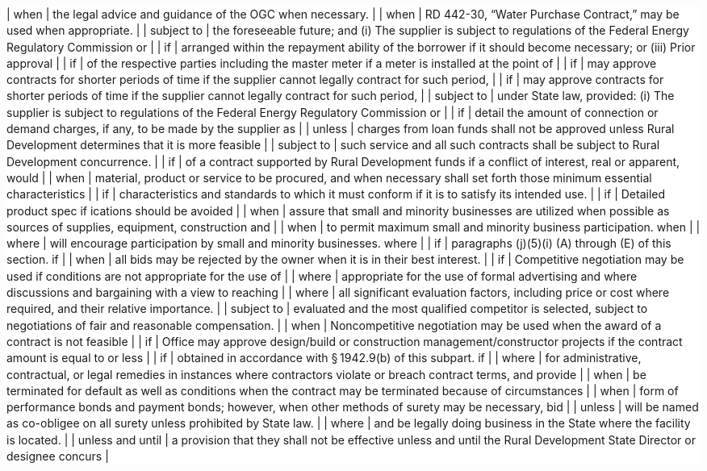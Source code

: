 | when             | the legal advice and guidance of the OGC when  necessary.                                                                                                    |
| when             | RD 442-30, &#8220;Water Purchase Contract,&#8221; may be used when  appropriate.                                                                             |
| subject to       | the foreseeable future; and (i) The supplier is subject to regulations of the Federal Energy Regulatory Commission or                                        |
| if               | arranged within the repayment ability of the borrower if it should become necessary; or (iii) Prior approval                                                 |
| if               | of the respective parties including the master meter if a meter is installed at the point of                                                                 |
| if               | may approve contracts for shorter periods of time if the supplier cannot legally contract for such period,                                                   |
| if               | may approve contracts for shorter periods of time if the supplier cannot legally contract for such period,                                                   |
| subject to       | under State law, provided: (i) The supplier is subject to regulations of the Federal Energy Regulatory Commission or                                         |
| if               | detail the amount of connection or demand charges, if any, to be made by the supplier as                                                                     |
| unless           | charges from loan funds shall not be approved unless Rural Development determines that it is more feasible                                                   |
| subject to       | such service and all such contracts shall be subject to  Rural Development concurrence.                                                                      |
| if               | of a contract supported by Rural Development funds if a conflict of interest, real or apparent, would                                                        |
| when             | material, product or service to be procured, and when necessary shall set forth those minimum essential characteristics                                      |
| if               | characteristics and standards to which it must conform if  it is to satisfy its intended use.                                                                |
| if               | Detailed product spec if ications should be avoided                                                                                                          |
| when             | assure that small and minority businesses are utilized when possible as sources of supplies, equipment, construction and                                     |
| when             | to permit maximum small and minority business participation. when                                                                                            |
| where            | will encourage participation by small and minority businesses. where                                                                                         |
| if               | paragraphs (j)(5)(i) (A) through (E) of this section. if                                                                                                     |
| when             | all bids may be rejected by the owner when  it is in their best interest.                                                                                    |
| if               | Competitive negotiation may be used  if conditions are not appropriate for the use of                                                                        |
| where            | appropriate for the use of formal advertising and where discussions and bargaining with a view to reaching                                                   |
| where            | all significant evaluation factors, including price or cost where  required, and their relative importance.                                                  |
| subject to       | evaluated and the most qualified competitor is selected, subject to  negotiations of fair and reasonable compensation.                                       |
| when             | Noncompetitive negotiation may be used  when the award of a contract is not feasible                                                                         |
| if               | Office may approve design/build or construction management/constructor projects if the contract amount is equal to or less                                   |
| if               | obtained in accordance with &#167;&#8201;1942.9(b) of this subpart. if                                                                                       |
| where            | for administrative, contractual, or legal remedies in instances where contractors violate or breach contract terms, and provide                              |
| when             | be terminated for default as well as conditions when the contract may be terminated because of circumstances                                                 |
| when             | form of performance bonds and payment bonds; however, when other methods of surety may be necessary, bid                                                     |
| unless           | will be named as co-obligee on all surety unless  prohibited by State law.                                                                                   |
| where            | and be legally doing business in the State where  the facility is located.                                                                                   |
| unless and until | a provision that they shall not be effective unless and until the Rural Development State Director or designee concurs                                       |